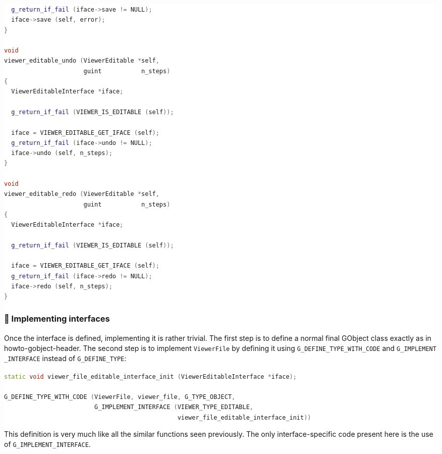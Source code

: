 ```cpp
  g_return_if_fail (iface->save != NULL);
  iface->save (self, error);
}

void
viewer_editable_undo (ViewerEditable *self,
                      guint           n_steps)
{
  ViewerEditableInterface *iface;

  g_return_if_fail (VIEWER_IS_EDITABLE (self));

  iface = VIEWER_EDITABLE_GET_IFACE (self);
  g_return_if_fail (iface->undo != NULL);
  iface->undo (self, n_steps);
}

void
viewer_editable_redo (ViewerEditable *self,
                      guint           n_steps)
{
  ViewerEditableInterface *iface;

  g_return_if_fail (VIEWER_IS_EDITABLE (self));

  iface = VIEWER_EDITABLE_GET_IFACE (self);
  g_return_if_fail (iface->redo != NULL);
  iface->redo (self, n_steps);
}
```

  

### 🐣 Implementing interfaces

Once the interface is defined, implementing it is rather trivial.
The first step is to define a normal final GObject class exactly as in
howto-gobject-header.
The second step is to implement `ViewerFile` by defining
it using `G_DEFINE_TYPE_WITH_CODE` and
`G_IMPLEMENT_INTERFACE` instead of `G_DEFINE_TYPE`:

```cpp
static void viewer_file_editable_interface_init (ViewerEditableInterface *iface);

G_DEFINE_TYPE_WITH_CODE (ViewerFile, viewer_file, G_TYPE_OBJECT,
                         G_IMPLEMENT_INTERFACE (VIEWER_TYPE_EDITABLE,
                                                viewer_file_editable_interface_init))
```

This definition is very much like all the similar functions seen
previously. The only interface-specific code present here is the use of
`G_IMPLEMENT_INTERFACE`.
